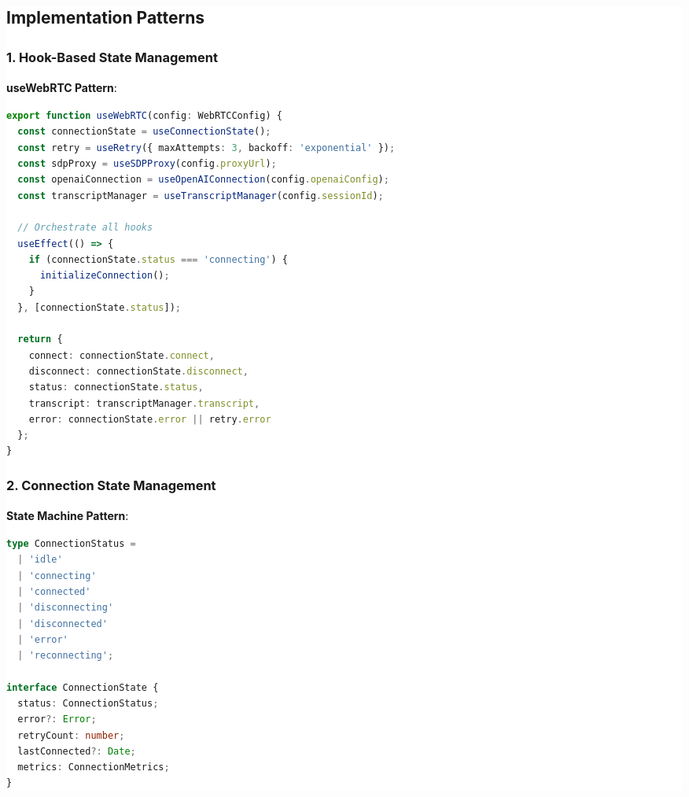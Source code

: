 ## Implementation Patterns

### 1. Hook-Based State Management

**useWebRTC Pattern**:
```typescript
export function useWebRTC(config: WebRTCConfig) {
  const connectionState = useConnectionState();
  const retry = useRetry({ maxAttempts: 3, backoff: 'exponential' });
  const sdpProxy = useSDPProxy(config.proxyUrl);
  const openaiConnection = useOpenAIConnection(config.openaiConfig);
  const transcriptManager = useTranscriptManager(config.sessionId);

  // Orchestrate all hooks
  useEffect(() => {
    if (connectionState.status === 'connecting') {
      initializeConnection();
    }
  }, [connectionState.status]);

  return {
    connect: connectionState.connect,
    disconnect: connectionState.disconnect,
    status: connectionState.status,
    transcript: transcriptManager.transcript,
    error: connectionState.error || retry.error
  };
}
```

### 2. Connection State Management

**State Machine Pattern**:
```typescript
type ConnectionStatus = 
  | 'idle'
  | 'connecting'
  | 'connected'
  | 'disconnecting'
  | 'disconnected'
  | 'error'
  | 'reconnecting';

interface ConnectionState {
  status: ConnectionStatus;
  error?: Error;
  retryCount: number;
  lastConnected?: Date;
  metrics: ConnectionMetrics;
}
```
